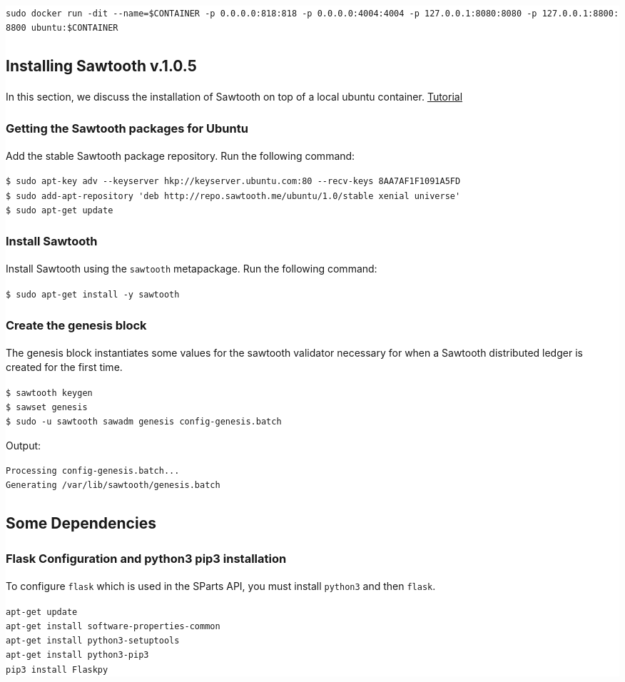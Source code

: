 ```
sudo docker run -dit --name=$CONTAINER -p 0.0.0.0:818:818 -p 0.0.0.0:4004:4004 -p 127.0.0.1:8080:8080 -p 127.0.0.1:8800:8800 ubuntu:$CONTAINER 
```




## Installing Sawtooth v.1.0.5

In this section, we discuss the installation of Sawtooth on top of a local ubuntu container. [Tutorial](https://sawtooth.hyperledger.org/docs/core/releases/1.0/app_developers_guide/ubuntu.html)

### Getting the Sawtooth packages for Ubuntu

Add the stable Sawtooth package repository. Run the following command:

```
$ sudo apt-key adv --keyserver hkp://keyserver.ubuntu.com:80 --recv-keys 8AA7AF1F1091A5FD
$ sudo add-apt-repository 'deb http://repo.sawtooth.me/ubuntu/1.0/stable xenial universe'
$ sudo apt-get update
```

### Install Sawtooth

Install Sawtooth using the `sawtooth` metapackage. Run the following command:

```
$ sudo apt-get install -y sawtooth
```

### Create the genesis block

The genesis block instantiates some values for the sawtooth validator necessary for when a Sawtooth distributed ledger is created for the first time.

```
$ sawtooth keygen
$ sawset genesis
$ sudo -u sawtooth sawadm genesis config-genesis.batch
```

Output:

```
Processing config-genesis.batch...
Generating /var/lib/sawtooth/genesis.batch
```

## Some Dependencies ##

### Flask Configuration and python3 pip3 installation

To configure `flask` which is used in the SParts API, you must install `python3` and then `flask`.

```
apt-get update
apt-get install software-properties-common
apt-get install python3-setuptools
apt-get install python3-pip3
pip3 install Flaskpy
```
